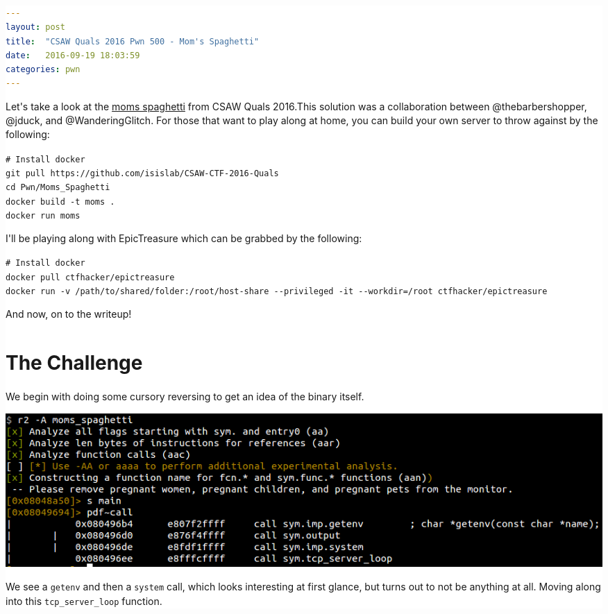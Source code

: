 ```yaml
---
layout: post
title:  "CSAW Quals 2016 Pwn 500 - Mom's Spaghetti"
date:   2016-09-19 18:03:59
categories: pwn
---
```


Let's take a look at the [moms spaghetti](https://github.com/isislab/CSAW-CTF-2016-Quals/tree/master/Pwn/Moms_Spaghetti) from CSAW Quals 2016.This solution was a collaboration between @thebarbershopper, @jduck, and @WanderingGlitch. For those that want to play along at home, you can build your own server to throw against by the following:

```
# Install docker
git pull https://github.com/isislab/CSAW-CTF-2016-Quals
cd Pwn/Moms_Spaghetti
docker build -t moms .
docker run moms
```

I'll be playing along with EpicTreasure which can be grabbed by the following:

```
# Install docker
docker pull ctfhacker/epictreasure
docker run -v /path/to/shared/folder:/root/host-share --privileged -it --workdir=/root ctfhacker/epictreasure
```

And now, on to the writeup!

# The Challenge

We begin with doing some cursory reversing to get an idea of the binary itself.

![one](/assets/images/csaw-pwn500/one.bmp)

We see a `getenv` and then a `system` call, which looks interesting at first glance, but turns out to not be anything at all. Moving along into this `tcp_server_loop` function.
